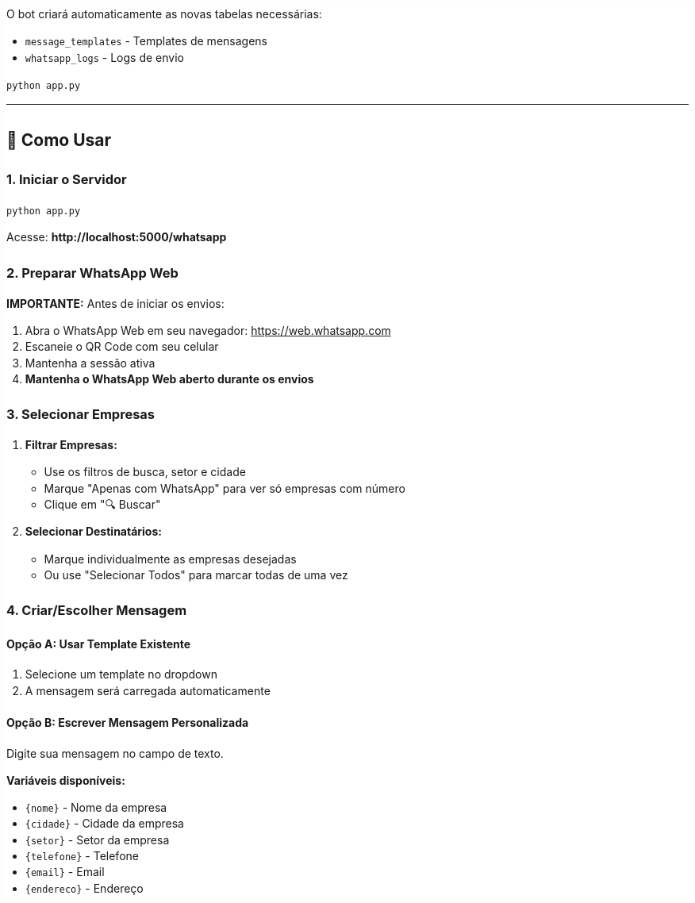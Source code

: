 O bot criará automaticamente as novas tabelas necessárias:
- `message_templates` - Templates de mensagens
- `whatsapp_logs` - Logs de envio

```bash
python app.py
```

---

## 📱 Como Usar

### 1. Iniciar o Servidor

```bash
python app.py
```

Acesse: **http://localhost:5000/whatsapp**

### 2. Preparar WhatsApp Web

**IMPORTANTE:** Antes de iniciar os envios:

1. Abra o WhatsApp Web em seu navegador: https://web.whatsapp.com
2. Escaneie o QR Code com seu celular
3. Mantenha a sessão ativa
4. **Mantenha o WhatsApp Web aberto durante os envios**

### 3. Selecionar Empresas

1. **Filtrar Empresas:**
   - Use os filtros de busca, setor e cidade
   - Marque "Apenas com WhatsApp" para ver só empresas com número
   - Clique em "🔍 Buscar"

2. **Selecionar Destinatários:**
   - Marque individualmente as empresas desejadas
   - Ou use "Selecionar Todos" para marcar todas de uma vez

### 4. Criar/Escolher Mensagem

#### Opção A: Usar Template Existente
1. Selecione um template no dropdown
2. A mensagem será carregada automaticamente

#### Opção B: Escrever Mensagem Personalizada
Digite sua mensagem no campo de texto.

**Variáveis disponíveis:**
- `{nome}` - Nome da empresa
- `{cidade}` - Cidade da empresa
- `{setor}` - Setor da empresa
- `{telefone}` - Telefone
- `{email}` - Email
- `{endereco}` - Endereço
